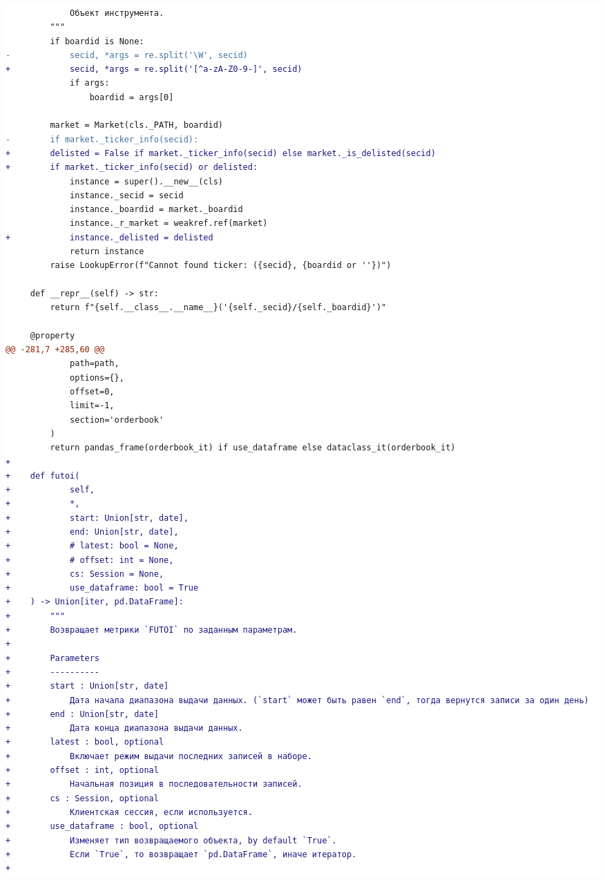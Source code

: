 ```diff
             Объект инструмента.
         """
         if boardid is None:
-            secid, *args = re.split('\W', secid)
+            secid, *args = re.split('[^a-zA-Z0-9-]', secid)
             if args:
                 boardid = args[0]
         
         market = Market(cls._PATH, boardid)
-        if market._ticker_info(secid):
+        delisted = False if market._ticker_info(secid) else market._is_delisted(secid)
+        if market._ticker_info(secid) or delisted:
             instance = super().__new__(cls)
             instance._secid = secid
             instance._boardid = market._boardid
             instance._r_market = weakref.ref(market)
+            instance._delisted = delisted
             return instance
         raise LookupError(f"Cannot found ticker: ({secid}, {boardid or ''})")
 
     def __repr__(self) -> str:
         return f"{self.__class__.__name__}('{self._secid}/{self._boardid}')"
 
     @property
@@ -281,7 +285,60 @@
             path=path, 
             options={}, 
             offset=0, 
             limit=-1,
             section='orderbook'
         )
         return pandas_frame(orderbook_it) if use_dataframe else dataclass_it(orderbook_it)
+
+    def futoi(
+            self,
+            *,
+            start: Union[str, date],
+            end: Union[str, date],
+            # latest: bool = None,
+            # offset: int = None,
+            cs: Session = None,
+            use_dataframe: bool = True
+    ) -> Union[iter, pd.DataFrame]:
+        """
+        Возвращает метрики `FUTOI` по заданным параметрам.
+
+        Parameters
+        ----------
+        start : Union[str, date]
+            Дата начала диапазона выдачи данных. (`start` может быть равен `end`, тогда вернутся записи за один день)
+        end : Union[str, date]
+            Дата конца диапазона выдачи данных.
+        latest : bool, optional
+            Включает режим выдачи последних записей в наборе.
+        offset : int, optional
+            Начальная позиция в последовательности записей.
+        cs : Session, optional
+            Клиентская сессия, если используется.
+        use_dataframe : bool, optional
+            Изменяет тип возвращаемого объекта, by default `True`.
+            Если `True`, то возвращает `pd.DataFrame`, иначе итератор.
+
```